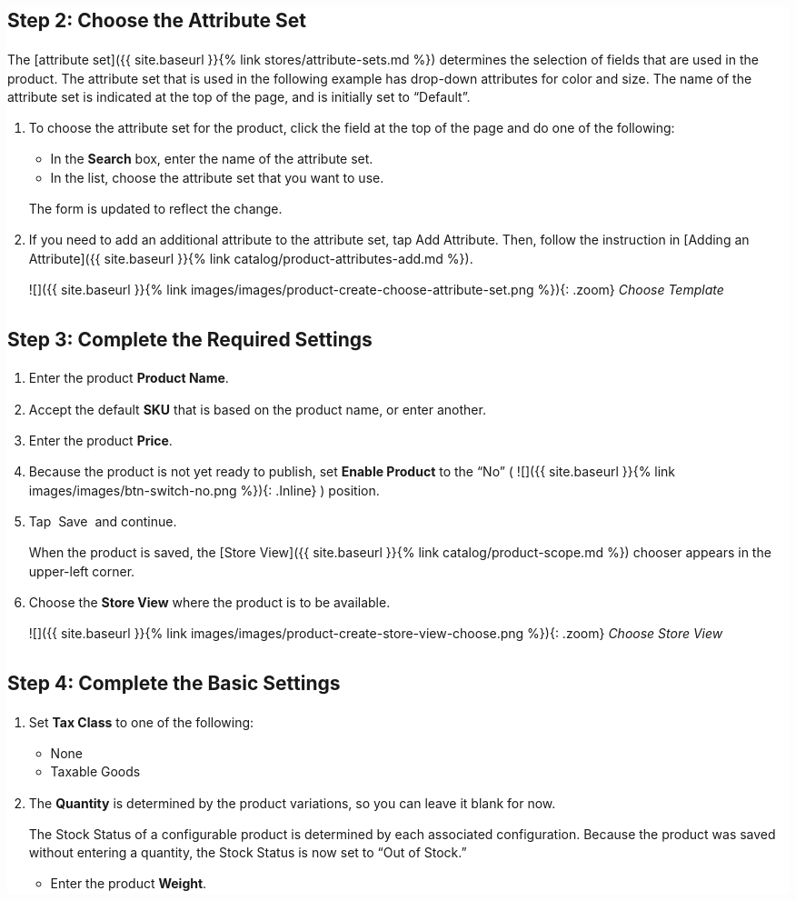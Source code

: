 ## Step 2: Choose the Attribute Set

The [attribute set]({{ site.baseurl }}{% link stores/attribute-sets.md %}) determines the selection of fields that are used in the product. The attribute set that is used in the following example has drop-down attributes for color and size. The name of the attribute set is indicated at the top of the page, and is initially set to “Default”.

1. To choose the attribute set for the product, click the field at the top of the page and do one of the following:

    * In the **Search** box, enter the name of the attribute set.
    * In the list, choose the attribute set that you want to use.

    The form is updated to reflect the change.

1. If you need to add an additional attribute to the attribute set, tap <span class="btn">Add Attribute</span>. Then, follow the instruction in [Adding an Attribute]({{ site.baseurl }}{% link catalog/product-attributes-add.md %}).

    ![]({{ site.baseurl }}{% link images/images/product-create-choose-attribute-set.png %}){: .zoom}
    *Choose Template*

## Step 3: Complete the Required Settings

1. Enter the product **Product Name**.

1. Accept the default **SKU** that is based on the product name, or enter another.

1. Enter the product **Price**.

1. Because the product is not yet ready to publish, set **Enable Product** to the “No” ( ![]({{ site.baseurl }}{% link images/images/btn-switch-no.png %}){: .Inline} ) position.

1. Tap <span class="btn"> Save </span> and continue.

    When the product is saved, the [Store View]({{ site.baseurl }}{% link catalog/product-scope.md %}) chooser appears in the upper-left corner.

1. Choose the **Store View** where the product is to be available.

    ![]({{ site.baseurl }}{% link images/images/product-create-store-view-choose.png %}){: .zoom}
    *Choose Store View*

## Step 4: Complete the Basic Settings

1. Set **Tax Class** to one of the following:

    * None
    * Taxable Goods

1. The **Quantity** is determined by the product variations, so you can leave it blank for now.

    The Stock Status of a configurable product is determined by each associated configuration. Because the product was saved without entering a quantity, the Stock Status is now set to “Out of Stock.”

    * Enter the product **Weight**.
